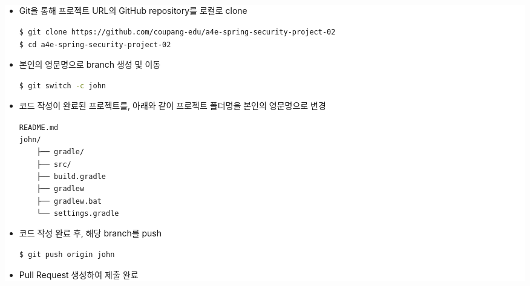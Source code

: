 - Git을 통해 프로젝트 URL의 GitHub repository를 로컬로 clone

    ```bash
    $ git clone https://github.com/coupang-edu/a4e-spring-security-project-02
    $ cd a4e-spring-security-project-02
    ```

- 본인의 영문명으로 branch 생성 및 이동

    ```bash
    $ git switch -c john
    ```

- 코드 작성이 완료된 프로젝트를, 아래와 같이 프로젝트 폴더명을 본인의 영문명으로 변경

    ```bash
    README.md
    john/
        ├── gradle/
        ├── src/
        ├── build.gradle
        ├── gradlew
        ├── gradlew.bat
        └── settings.gradle
    ```

- 코드 작성 완료 후, 해당 branch를 push

    ```bash
    $ git push origin john
    ```

- Pull Request 생성하여 제출 완료

